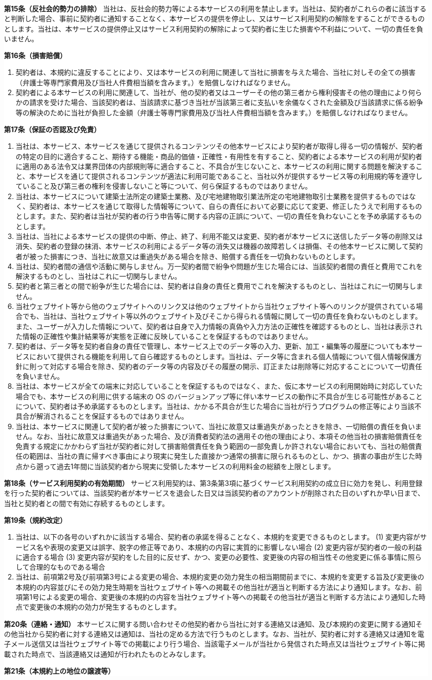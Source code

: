 **第15条（反社会的勢力の排除）**
当社は、反社会的勢力等による本サービスの利用を禁止します。当社は、契約者がこれらの者に該当すると判断した場合、事前に契約者に通知することなく、本サービスの提供を停止し、又はサービス利用契約の解除をすることができるものとします。当社は、本サービスの提供停止又はサービス利用契約の解除によって契約者に生じた損害や不利益について、一切の責任を負いません。

**第16条（損害賠償）**

1. 契約者は、本規約に違反することにより、又は本サービスの利用に関連して当社に損害を与えた場合、当社に対しその全ての損害（弁護士等専門家費用及び当社人件費相当額を含みます。）を賠償しなければなりません。
2. 契約者による本サービスの利用に関連して、当社が、他の契約者又はユーザーその他の第三者から権利侵害その他の理由により何らかの請求を受けた場合、当該契約者は、当該請求に基づき当社が当該第三者に支払いを余儀なくされた金額及び当該請求に係る紛争等の解決のために当社が負担した金額（弁護士等専門家費用及び当社人件費相当額を含みます。）を賠償しなければなりません。

**第17条（保証の否認及び免責）**

1. 当社は、本サービス、本サービスを通じて提供されるコンテンツその他本サービスにより契約者が取得し得る一切の情報が、契約者の特定の目的に適合すること、期待する機能・商品的価値・正確性・有用性を有すること、契約者による本サービスの利用が契約者に適用のある法令又は業界団体の内部規則等に適合すること、不具合が生じないこと、本サービスの利用に関する問題を解決すること、本サービスを通じて提供されるコンテンツが適法に利用可能であること、当社以外が提供するサービス等の利用規約等を遵守していること及び第三者の権利を侵害しないこと等について、何ら保証するものではありません。
2. 当社は、本サービスについて建築士法所定の建築士業務、及び宅地建物取引業法所定の宅地建物取引士業務を提供するものではなく、契約者は、本サービスを通じて取得した情報等について、自らの責任において必要に応じて変更、修正したうえで利用するものとします。また、契約者は当社が契約者の行う申告等に関する内容の正誤について、一切の責任を負わないことを予め承諾するものとします。
3. 当社は、当社による本サービスの提供の中断、停止、終了、利用不能又は変更、契約者が本サービスに送信したデータ等の削除又は消失、契約者の登録の抹消、本サービスの利用によるデータ等の消失又は機器の故障若しくは損傷、その他本サービスに関して契約者が被った損害につき、当社に故意又は重過失がある場合を除き、賠償する責任を一切負わないものとします。
4. 当社は、契約者間の通信や活動に関与しません。万一契約者間で紛争や問題が生じた場合には、当該契約者間の責任と費用でこれを解決するものとし、当社はこれに一切関与しません。
5. 契約者と第三者との間で紛争が生じた場合には、契約者は自身の責任と費用でこれを解決するものとし、当社はこれに一切関与しません。
6. 当社ウェブサイト等から他のウェブサイトへのリンク又は他のウェブサイトから当社ウェブサイト等へのリンクが提供されている場合でも、当社は、当社ウェブサイト等以外のウェブサイト及びそこから得られる情報に関して一切の責任を負わないものとします。
    また、ユーザーが入力した情報について、契約者は自身で入力情報の真偽や入力方法の正確性を確認するものとし、当社は表示された情報の正確性や集計結果等が実態を正確に反映していることを保証するものではありません。
7. 契約者は、データ等を契約者自身の責任で管理し、本サービス上でのデータ等の入力、更新、加工・編集等の履歴についても本サービスにおいて提供される機能を利用して自ら確認するものとします。当社は、データ等に含まれる個人情報について個人情報保護方針に則って対応する場合を除き、契約者のデータ等の内容及びその履歴の開示、訂正または削除等に対応することについて一切責任を負いません。
8. 当社は、本サービスが全ての端末に対応していることを保証するものではなく、また、仮に本サービスの利用開始時に対応していた場合でも、本サービスの利用に供する端末の OS のバージョンアップ等に伴い本サービスの動作に不具合が生じる可能性があることについて、契約者は予め承諾するものとします。当社は、かかる不具合が生じた場合に当社が行うプログラムの修正等により当該不具合が解消されることを保証するものではありません。
9. 当社は、本サービスに関連して契約者が被った損害について、当社に故意又は重過失があったときを除き、一切賠償の責任を負いません。なお、当社に故意又は重過失があった場合、及び消費者契約法の適用その他の理由により、本項その他当社の損害賠償責任を免責する規定にかかわらず当社が契約者に対して損害賠償責任を負う範囲の一部免責しか許されない場合においても、当社の賠償責任の範囲は、当社の責に帰すべき事由により現実に発生した直接かつ通常の損害に限られるものとし、かつ、損害の事由が生じた時点から遡って過去1年間に当該契約者から現実に受領した本サービスの利用料金の総額を上限とします。

**第18条（サービス利用契約の有効期間）**
サービス利用契約は、第3条第3項に基づくサービス利用契約の成立日に効力を発し、利用登録を行った契約者については、当該契約者が本サービスを退会した日又は当該契約者のアカウントが削除された日のいずれか早い日まで、当社と契約者との間で有効に存続するものとします。

**第19条（規約改定）**

1. 当社は、以下の各号のいずれかに該当する場合、契約者の承諾を得ることなく、本規約を変更できるものとします。
    (1) 変更内容がサービス名や表現の変更又は誤字、脱字の修正等であり、本規約の内容に実質的に影響しない場合
    (2) 変更内容が契約者の一般の利益に適合する場合
    (3) 変更内容が契約をした目的に反せず、かつ、変更の必要性、変更後の内容の相当性その他変更に係る事情に照らして合理的なものである場合
2. 当社は、前項第2号及び前項第3号による変更の場合、本規約変更の効力発生の相当期間前までに、本規約を変更する旨及び変更後の本規約の内容並びにその効力発生時期を当社ウェブサイト等への掲載その他当社が適当と判断する方法により通知します。なお、前項第1号による変更の場合、変更後の本規約の内容を当社ウェブサイト等への掲載その他当社が適当と判断する方法により通知した時点で変更後の本規約の効力が発生するものとします。

**第20条（連絡・通知）**
本サービスに関する問い合わせその他契約者から当社に対する連絡又は通知、及び本規約の変更に関する通知その他当社から契約者に対する連絡又は通知は、当社の定める方法で行うものとします。なお、当社が、契約者に対する連絡又は通知を電子メール送信又は当社ウェブサイト等での掲載により行う場合、当該電子メールが当社から発信された時点又は当社ウェブサイト等に掲載された時点で、当該連絡又は通知が行われたものとみなします。

**第21条（本規約上の地位の譲渡等）**
